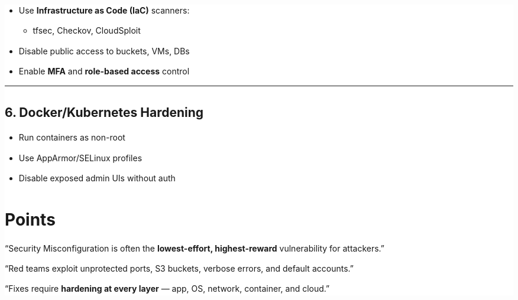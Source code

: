 * Use **Infrastructure as Code (IaC)** scanners:

  * tfsec, Checkov, CloudSploit

* Disable public access to buckets, VMs, DBs

* Enable **MFA** and **role-based access** control

---

## 6\. Docker/Kubernetes Hardening

* Run containers as non-root

* Use AppArmor/SELinux profiles

* Disable exposed admin UIs without auth

# Points

“Security Misconfiguration is often the **lowest-effort, highest-reward** vulnerability for attackers.”

“Red teams exploit unprotected ports, S3 buckets, verbose errors, and default accounts.”

“Fixes require **hardening at every layer** — app, OS, network, container, and cloud.”

